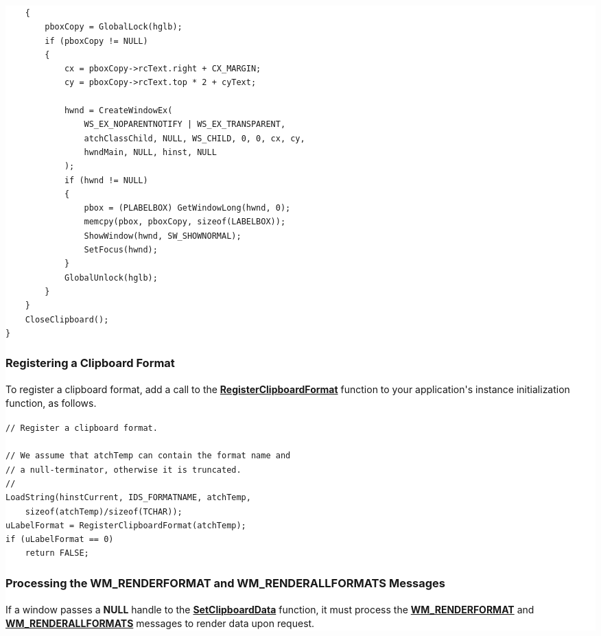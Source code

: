 ```
    { 
        pboxCopy = GlobalLock(hglb); 
        if (pboxCopy != NULL) 
        { 
            cx = pboxCopy->rcText.right + CX_MARGIN; 
            cy = pboxCopy->rcText.top * 2 + cyText; 
 
            hwnd = CreateWindowEx( 
                WS_EX_NOPARENTNOTIFY | WS_EX_TRANSPARENT, 
                atchClassChild, NULL, WS_CHILD, 0, 0, cx, cy, 
                hwndMain, NULL, hinst, NULL 
            ); 
            if (hwnd != NULL) 
            { 
                pbox = (PLABELBOX) GetWindowLong(hwnd, 0); 
                memcpy(pbox, pboxCopy, sizeof(LABELBOX)); 
                ShowWindow(hwnd, SW_SHOWNORMAL); 
                SetFocus(hwnd); 
            } 
            GlobalUnlock(hglb); 
        } 
    } 
    CloseClipboard(); 
}
```



### Registering a Clipboard Format

To register a clipboard format, add a call to the [**RegisterClipboardFormat**](/windows/desktop/api/Winuser/nf-winuser-registerclipboardformata) function to your application's instance initialization function, as follows.


```
// Register a clipboard format. 
 
// We assume that atchTemp can contain the format name and
// a null-terminator, otherwise it is truncated.
//
LoadString(hinstCurrent, IDS_FORMATNAME, atchTemp, 
    sizeof(atchTemp)/sizeof(TCHAR)); 
uLabelFormat = RegisterClipboardFormat(atchTemp); 
if (uLabelFormat == 0) 
    return FALSE;
```



### Processing the WM\_RENDERFORMAT and WM\_RENDERALLFORMATS Messages

If a window passes a **NULL** handle to the [**SetClipboardData**](/windows/desktop/api/Winuser/nf-winuser-setclipboarddata) function, it must process the [**WM\_RENDERFORMAT**](wm-renderformat.md) and [**WM\_RENDERALLFORMATS**](wm-renderallformats.md) messages to render data upon request.
